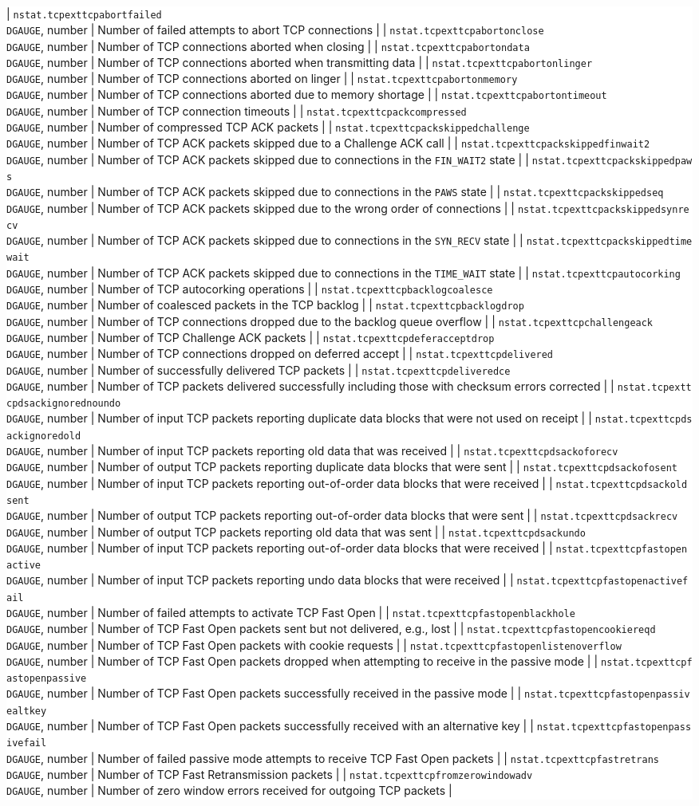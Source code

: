| `nstat.tcpexttcpabortfailed`<br/>`DGAUGE`, number | Number of failed attempts to abort TCP connections  |
| `nstat.tcpexttcpabortonclose`<br/>`DGAUGE`, number | Number of TCP connections aborted when closing  |
| `nstat.tcpexttcpabortondata`<br/>`DGAUGE`, number | Number of TCP connections aborted when transmitting data  |
| `nstat.tcpexttcpabortonlinger`<br/>`DGAUGE`, number | Number of TCP connections aborted on linger  |
| `nstat.tcpexttcpabortonmemory`<br/>`DGAUGE`, number | Number of TCP connections aborted due to memory shortage  |
| `nstat.tcpexttcpabortontimeout`<br/>`DGAUGE`, number | Number of TCP connection timeouts  |
| `nstat.tcpexttcpackcompressed`<br/>`DGAUGE`, number | Number of compressed TCP ACK packets  |
| `nstat.tcpexttcpackskippedchallenge`<br/>`DGAUGE`, number | Number of TCP ACK packets skipped due to a Challenge ACK call  |
| `nstat.tcpexttcpackskippedfinwait2`<br/>`DGAUGE`, number | Number of TCP ACK packets skipped due to connections in the `FIN_WAIT2` state  |
| `nstat.tcpexttcpackskippedpaws`<br/>`DGAUGE`, number | Number of TCP ACK packets skipped due to connections in the `PAWS` state  |
| `nstat.tcpexttcpackskippedseq`<br/>`DGAUGE`, number | Number of TCP ACK packets skipped due to the wrong order of connections  |
| `nstat.tcpexttcpackskippedsynrecv`<br/>`DGAUGE`, number | Number of TCP ACK packets skipped due to connections in the `SYN_RECV` state  |
| `nstat.tcpexttcpackskippedtimewait`<br/>`DGAUGE`, number | Number of TCP ACK packets skipped due to connections in the `TIME_WAIT` state  |
| `nstat.tcpexttcpautocorking`<br/>`DGAUGE`, number | Number of TCP autocorking operations  |
| `nstat.tcpexttcpbacklogcoalesce`<br/>`DGAUGE`, number | Number of coalesced packets in the TCP backlog  |
| `nstat.tcpexttcpbacklogdrop`<br/>`DGAUGE`, number | Number of TCP connections dropped due to the backlog queue overflow  |
| `nstat.tcpexttcpchallengeack`<br/>`DGAUGE`, number | Number of TCP Challenge ACK packets  |
| `nstat.tcpexttcpdeferacceptdrop`<br/>`DGAUGE`, number | Number of TCP connections dropped on deferred accept  |
| `nstat.tcpexttcpdelivered`<br/>`DGAUGE`, number | Number of successfully delivered TCP packets  |
| `nstat.tcpexttcpdeliveredce`<br/>`DGAUGE`, number | Number of TCP packets delivered successfully including those with checksum errors corrected  |
| `nstat.tcpexttcpdsackignorednoundo`<br/>`DGAUGE`, number | Number of input TCP packets reporting duplicate data blocks that were not used on receipt  |
| `nstat.tcpexttcpdsackignoredold`<br/>`DGAUGE`, number | Number of input TCP packets reporting old data that was received  |
| `nstat.tcpexttcpdsackoforecv`<br/>`DGAUGE`, number | Number of output TCP packets reporting duplicate data blocks that were sent  |
| `nstat.tcpexttcpdsackofosent`<br/>`DGAUGE`, number | Number of input TCP packets reporting out-of-order data blocks that were received  |
| `nstat.tcpexttcpdsackoldsent`<br/>`DGAUGE`, number | Number of output TCP packets reporting out-of-order data blocks that were sent  |
| `nstat.tcpexttcpdsackrecv`<br/>`DGAUGE`, number | Number of output TCP packets reporting old data that was sent  |
| `nstat.tcpexttcpdsackundo`<br/>`DGAUGE`, number | Number of input TCP packets reporting out-of-order data blocks that were received  |
| `nstat.tcpexttcpfastopenactive`<br/>`DGAUGE`, number | Number of input TCP packets reporting undo data blocks that were received  |
| `nstat.tcpexttcpfastopenactivefail`<br/>`DGAUGE`, number | Number of failed attempts to activate TCP Fast Open  |
| `nstat.tcpexttcpfastopenblackhole`<br/>`DGAUGE`, number | Number of TCP Fast Open packets sent but not delivered, e.g., lost  |
| `nstat.tcpexttcpfastopencookiereqd`<br/>`DGAUGE`, number | Number of TCP Fast Open packets with cookie requests  |
| `nstat.tcpexttcpfastopenlistenoverflow`<br/>`DGAUGE`, number | Number of TCP Fast Open packets dropped when attempting to receive in the passive mode  |
| `nstat.tcpexttcpfastopenpassive`<br/>`DGAUGE`, number | Number of TCP Fast Open packets successfully received in the passive mode  |
| `nstat.tcpexttcpfastopenpassivealtkey`<br/>`DGAUGE`, number | Number of TCP Fast Open packets successfully received with an alternative key  |
| `nstat.tcpexttcpfastopenpassivefail`<br/>`DGAUGE`, number | Number of failed passive mode attempts to receive TCP Fast Open packets  |
| `nstat.tcpexttcpfastretrans`<br/>`DGAUGE`, number | Number of TCP Fast Retransmission packets  |
| `nstat.tcpexttcpfromzerowindowadv`<br/>`DGAUGE`, number | Number of zero window errors received for outgoing TCP packets  |